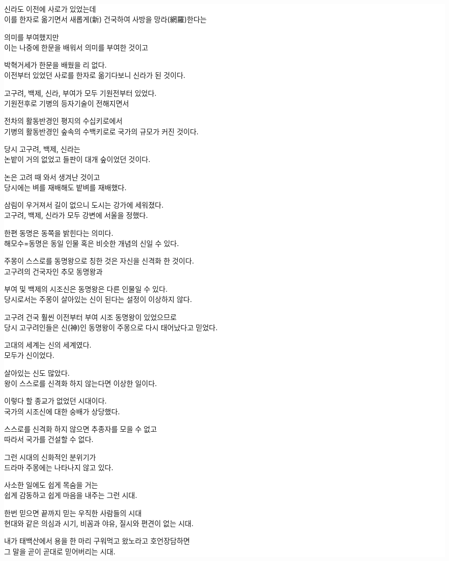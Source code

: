 신라도 이전에 사로가 있었는데  
이를 한자로 옮기면서 새롭게(新) 건국하여 사방을 망라(網羅)한다는   
  
의미를 부여했지만   
이는 나중에 한문을 배워서 의미를 부여한 것이고  
  
박혁거세가 한문을 배웠을 리 없다.  
이전부터 있었던 사로를 한자로 옮기다보니 신라가 된 것이다.  
  
고구려, 백제, 신라, 부여가 모두 기원전부터 있었다.   
기원전후로 기병의 등자기술이 전해지면서   
  
전차의 활동반경인 평지의 수십키로에서  
기병의 활동반경인 숲속의 수백키로로 국가의 규모가 커진 것이다.   
  
당시 고구려, 백제, 신라는   
논밭이 거의 없었고 들판이 대개 숲이었던 것이다.   
  
논은 고려 때 와서 생겨난 것이고  
당시에는 벼를 재배해도 밭벼를 재배했다.   
  
삼림이 우거져서 길이 없으니 도시는 강가에 세워졌다.   
고구려, 백제, 신라가 모두 강변에 서울을 정했다.  
  
한편 동명은 동쪽을 밝힌다는 의미다.  
해모수=동명은 동일 인물 혹은 비슷한 개념의 신일 수 있다.   
  
주몽이 스스로를 동명왕으로 칭한 것은 자신을 신격화 한 것이다.   
고구려의 건국자인 추모 동명왕과   
  
부여 및 백제의 시조신은 동명왕은 다른 인물일 수 있다.  
당시로서는 주몽이 살아있는 신이 된다는 설정이 이상하지 않다.   
  
고구려 건국 훨씬 이전부터 부여 시조 동명왕이 있었으므로  
당시 고구려인들은 신(神)인 동명왕이 주몽으로 다시 태어났다고 믿었다.   
  
고대의 세계는 신의 세계였다.   
모두가 신이었다.  
  
살아있는 신도 많았다.  
왕이 스스로를 신격화 하지 않는다면 이상한 일이다.   
  
이렇다 할 종교가 없었던 시대이다.   
국가의 시조신에 대한 숭배가 상당했다.   
  
스스로를 신격화 하지 않으면 추종자를 모을 수 없고   
따라서 국가를 건설할 수 없다.   
  
그런 시대의 신화적인 분위기가   
드라마 주몽에는 나타나지 않고 있다.   
  
사소한 일에도 쉽게 목숨을 거는  
쉽게 감동하고 쉽게 마음을 내주는 그런 시대.   
  
한번 믿으면 끝까지 믿는 우직한 사람들의 시대  
현대와 같은 의심과 시기, 비꼼과 야유, 질시와 편견이 없는 시대.  
  
내가 태백산에서 용을 한 마리 구워먹고 왔노라고 호언장담하면  
그 말을 곧이 곧대로 믿어버리는 시대.  
  